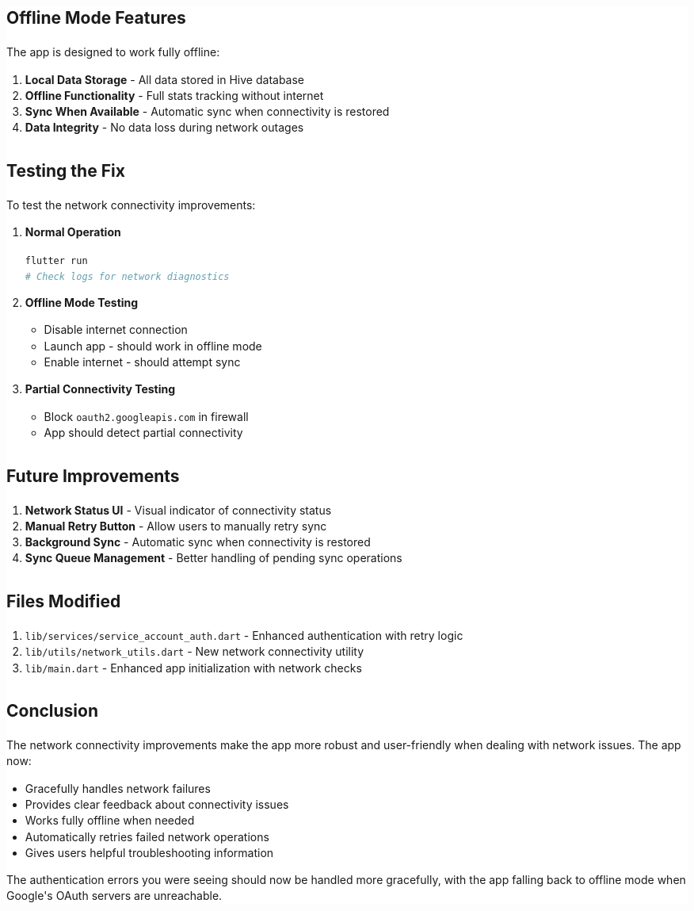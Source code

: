 ## Offline Mode Features

The app is designed to work fully offline:

1. **Local Data Storage** - All data stored in Hive database
2. **Offline Functionality** - Full stats tracking without internet
3. **Sync When Available** - Automatic sync when connectivity is restored
4. **Data Integrity** - No data loss during network outages

## Testing the Fix

To test the network connectivity improvements:

1. **Normal Operation**
   ```bash
   flutter run
   # Check logs for network diagnostics
   ```

2. **Offline Mode Testing**
   - Disable internet connection
   - Launch app - should work in offline mode
   - Enable internet - should attempt sync

3. **Partial Connectivity Testing**
   - Block `oauth2.googleapis.com` in firewall
   - App should detect partial connectivity

## Future Improvements

1. **Network Status UI** - Visual indicator of connectivity status
2. **Manual Retry Button** - Allow users to manually retry sync
3. **Background Sync** - Automatic sync when connectivity is restored
4. **Sync Queue Management** - Better handling of pending sync operations

## Files Modified

1. `lib/services/service_account_auth.dart` - Enhanced authentication with retry logic
2. `lib/utils/network_utils.dart` - New network connectivity utility
3. `lib/main.dart` - Enhanced app initialization with network checks

## Conclusion

The network connectivity improvements make the app more robust and user-friendly when dealing with network issues. The app now:

- Gracefully handles network failures
- Provides clear feedback about connectivity issues
- Works fully offline when needed
- Automatically retries failed network operations
- Gives users helpful troubleshooting information

The authentication errors you were seeing should now be handled more gracefully, with the app falling back to offline mode when Google's OAuth servers are unreachable.
